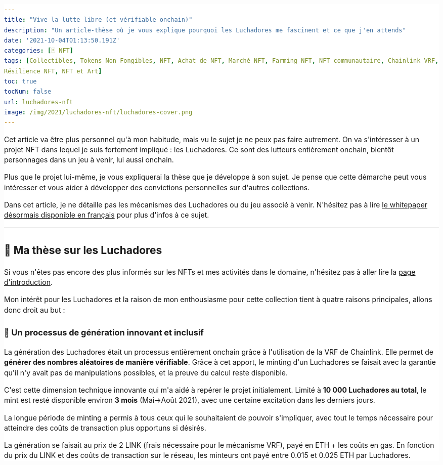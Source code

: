 ```yaml
---
title: "Vive la lutte libre (et vérifiable onchain)"
description: "Un article-thèse où je vous explique pourquoi les Luchadores me fascinent et ce que j'en attends"
date: '2021-10-04T01:13:50.191Z'
categories: [🃏 NFT]
tags: [Collectibles, Tokens Non Fongibles, NFT, Achat de NFT, Marché NFT, Farming NFT, NFT communautaire, Chainlink VRF, Résilience NFT, NFT et Art]
toc: true
tocNum: false
url: luchadores-nft
image: /img/2021/luchadores-nft/luchadores-cover.png
---
```


Cet article va être plus personnel qu'à mon habitude, mais vu le sujet je ne peux pas faire autrement. On va s'intéresser à un projet NFT dans lequel je suis fortement impliqué : les Luchadores. Ce sont des lutteurs entièrement onchain, bientôt personnages dans un jeu à venir,  lui aussi onchain. 

Plus que le projet lui-même, je vous expliquerai la thèse que je développe à son sujet. Je pense que cette démarche peut vous intéresser et vous aider à développer des convictions personnelles sur d'autres collections.

Dans cet article, je ne détaille pas les mécanismes des Luchadores ou du jeu associé à venir. N'hésitez pas à lire [le whitepaper désormais disponible en français](https://whitepaper.luchadores.io/v/francais/) pour plus d'infos à ce sujet.

---

## 📑 Ma thèse sur les Luchadores

Si vous n'êtes pas encore des plus informés sur les NFTs et mes activités dans le domaine, n'hésitez pas à aller lire la [page d'introduction](https://tokenbrice.xyz/fr/nft/).

Mon intérêt pour les Luchadores et la raison de mon enthousiasme pour cette collection tient à quatre raisons principales, allons donc droit au but :


### 🔮 Un processus de génération innovant et inclusif

La génération des Luchadores était un processus entièrement onchain grâce à l'utilisation de la VRF de Chainlink. Elle permet de **générer des nombres aléatoires de manière vérifiable**. Grâce à cet apport, le minting d'un Luchadores se faisait avec la garantie qu'il n'y avait pas de manipulations possibles, et la preuve du calcul reste disponible.

C'est cette dimension technique innovante qui m'a aidé à repérer le projet initialement. Limité à **10 000 Luchadores au total**, le mint est resté disponible environ **3 mois** (Mai->Août 2021), avec une certaine excitation dans les derniers jours.

La longue période de minting a permis à tous ceux qui le souhaitaient de pouvoir s'impliquer, avec tout le temps nécessaire pour atteindre des coûts de transaction plus opportuns si désirés.

La génération se faisait au prix de 2 LINK (frais nécessaire pour le mécanisme VRF), payé en ETH + les coûts en gas. En fonction du prix du LINK et des coûts de transaction sur le réseau, les minteurs ont payé entre 0.015 et 0.025 ETH par Luchadores.
